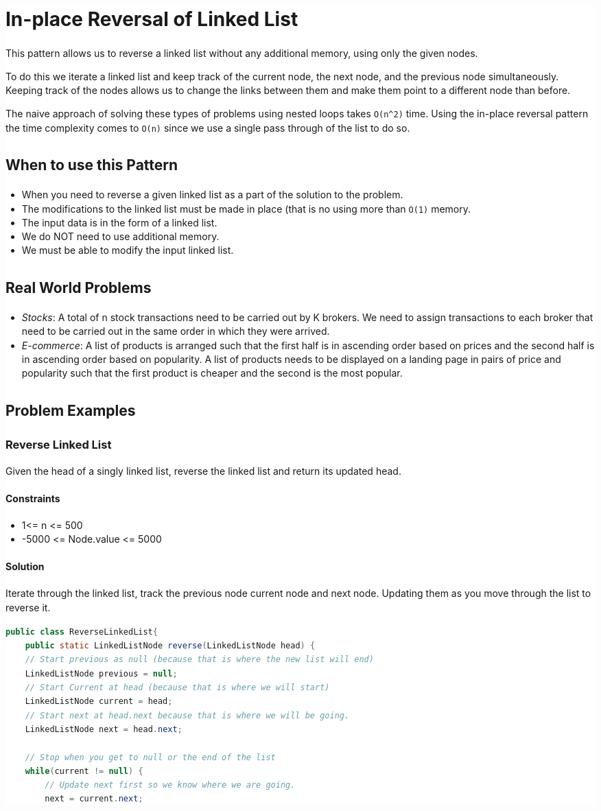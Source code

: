# In-place Reversal of Linked List

This pattern allows us to reverse a linked list without any additional memory,
using only the given nodes.

To do this we iterate a linked list and keep track of the current node, the
next node, and the previous node simultaneously. Keeping track of the nodes
allows us to change the links between them and make them point to a different
node than before. 

The naive approach of solving these types of problems using nested loops takes
`O(n^2)` time. Using the in-place reversal pattern the time complexity comes to
`O(n)` since we use a single pass through of the list to do so. 

## When to use this Pattern
* When you need to reverse a given linked list as a part of the solution to the
  problem. 
* The modifications to the linked list must be made in place (that is no using
  more than `O(1)` memory. 
* The input data is in the form of a linked list. 
* We do NOT need to use additional memory. 
* We must be able to modify the input linked list. 

## Real World Problems

* *Stocks*: A total of n stock transactions need to be carried out by K
  brokers. We need to assign transactions to each broker that need to be
  carried out in the same order in which they were arrived. 
* *E-commerce*: A list of products is arranged such that the first half is in
  ascending order based on prices and the second half is in ascending order
  based on popularity. A list of products needs to be displayed on a landing
  page in pairs of price and popularity such that the first product is cheaper
  and the second is the most popular. 

## Problem Examples

### Reverse Linked List
Given the head of a singly linked list, reverse the linked list and return its
updated head. 

#### Constraints
* 1<= n <= 500
* -5000 <= Node.value <= 5000

#### Solution
Iterate through the linked list, track the previous node current node and next
node. Updating them as you move through the list to reverse it. 

```java
public class ReverseLinkedList{
    public static LinkedListNode reverse(LinkedListNode head) {
    // Start previous as null (because that is where the new list will end)
    LinkedListNode previous = null;
    // Start Current at head (because that is where we will start)
    LinkedListNode current = head;
    // Start next at head.next because that is where we will be going.
    LinkedListNode next = head.next;
    
    // Stop when you get to null or the end of the list
    while(current != null) {
        // Update next first so we know where we are going.
        next = current.next;
```
